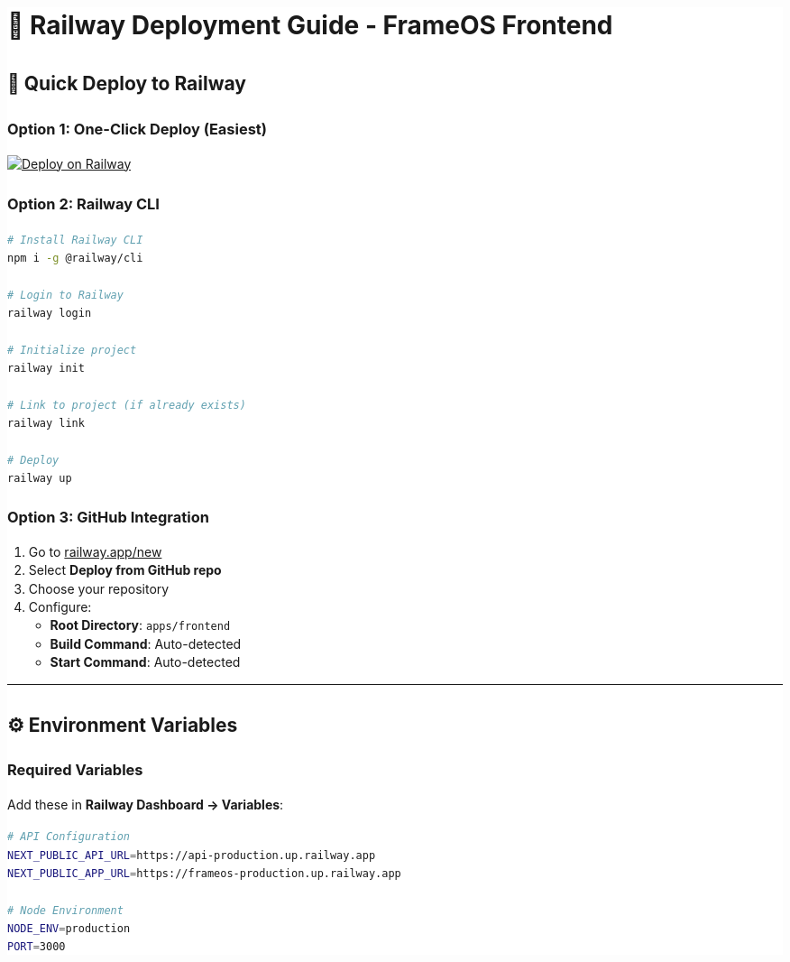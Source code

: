 # 🚂 Railway Deployment Guide - FrameOS Frontend

## 🚀 Quick Deploy to Railway

### Option 1: One-Click Deploy (Easiest)

[![Deploy on Railway](https://railway.app/button.svg)](https://railway.app/template/frameos-frontend)

### Option 2: Railway CLI

```bash
# Install Railway CLI
npm i -g @railway/cli

# Login to Railway
railway login

# Initialize project
railway init

# Link to project (if already exists)
railway link

# Deploy
railway up
```

### Option 3: GitHub Integration

1. Go to [railway.app/new](https://railway.app/new)
2. Select **Deploy from GitHub repo**
3. Choose your repository
4. Configure:
   - **Root Directory**: `apps/frontend`
   - **Build Command**: Auto-detected
   - **Start Command**: Auto-detected

---

## ⚙️ Environment Variables

### Required Variables

Add these in **Railway Dashboard → Variables**:

```bash
# API Configuration
NEXT_PUBLIC_API_URL=https://api-production.up.railway.app
NEXT_PUBLIC_APP_URL=https://frameos-production.up.railway.app

# Node Environment
NODE_ENV=production
PORT=3000
```
